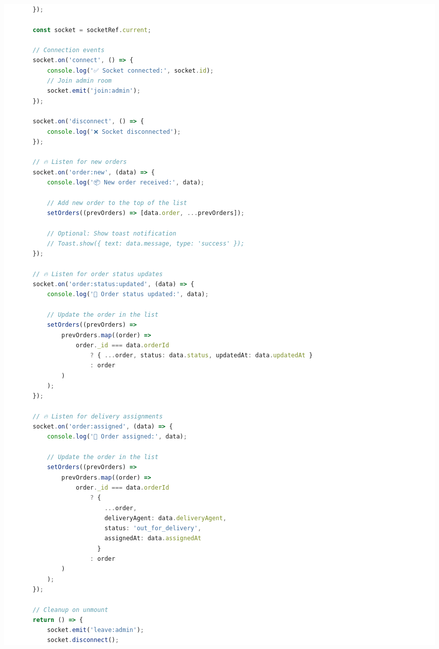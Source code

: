 ```typescript
        });

        const socket = socketRef.current;

        // Connection events
        socket.on('connect', () => {
            console.log('✅ Socket connected:', socket.id);
            // Join admin room
            socket.emit('join:admin');
        });

        socket.on('disconnect', () => {
            console.log('❌ Socket disconnected');
        });

        // 🔥 Listen for new orders
        socket.on('order:new', (data) => {
            console.log('📦 New order received:', data);
            
            // Add new order to the top of the list
            setOrders((prevOrders) => [data.order, ...prevOrders]);
            
            // Optional: Show toast notification
            // Toast.show({ text: data.message, type: 'success' });
        });

        // 🔥 Listen for order status updates
        socket.on('order:status:updated', (data) => {
            console.log('🔄 Order status updated:', data);
            
            // Update the order in the list
            setOrders((prevOrders) =>
                prevOrders.map((order) =>
                    order._id === data.orderId
                        ? { ...order, status: data.status, updatedAt: data.updatedAt }
                        : order
                )
            );
        });

        // 🔥 Listen for delivery assignments
        socket.on('order:assigned', (data) => {
            console.log('🚚 Order assigned:', data);
            
            // Update the order in the list
            setOrders((prevOrders) =>
                prevOrders.map((order) =>
                    order._id === data.orderId
                        ? { 
                            ...order, 
                            deliveryAgent: data.deliveryAgent,
                            status: 'out_for_delivery',
                            assignedAt: data.assignedAt
                          }
                        : order
                )
            );
        });

        // Cleanup on unmount
        return () => {
            socket.emit('leave:admin');
            socket.disconnect();
```